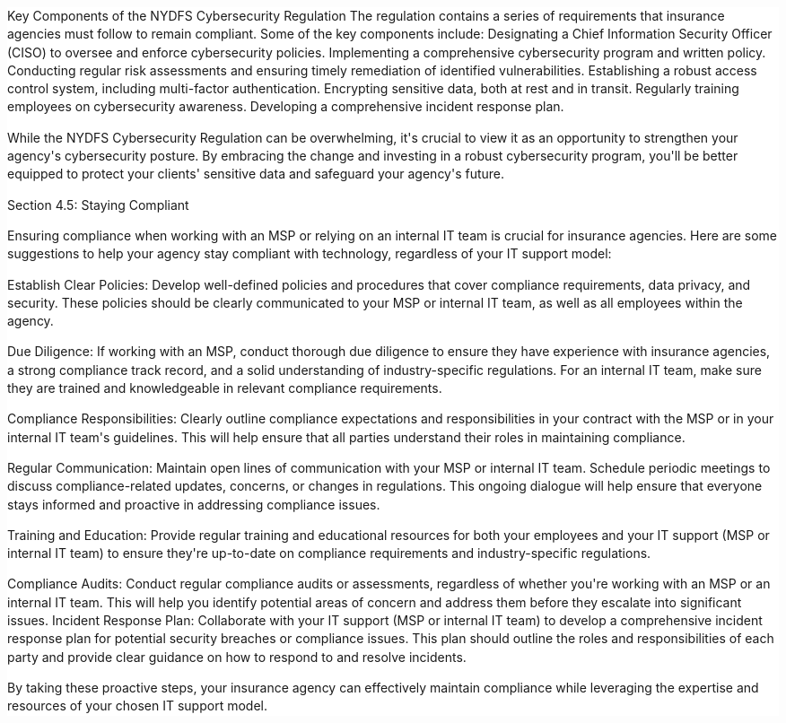 Key Components of the NYDFS Cybersecurity Regulation
The regulation contains a series of requirements that insurance agencies must follow to remain compliant. Some of the key components include:
Designating a Chief Information Security Officer (CISO) to oversee and enforce cybersecurity policies.
Implementing a comprehensive cybersecurity program and written policy.
Conducting regular risk assessments and ensuring timely remediation of identified vulnerabilities.
Establishing a robust access control system, including multi-factor authentication.
Encrypting sensitive data, both at rest and in transit.
Regularly training employees on cybersecurity awareness.
Developing a comprehensive incident response plan.

While the NYDFS Cybersecurity Regulation can be overwhelming, it's crucial to view it as an opportunity to strengthen your agency's cybersecurity posture. By embracing the change and investing in a robust cybersecurity program, you'll be better equipped to protect your clients' sensitive data and safeguard your agency's future.

Section 4.5: Staying Compliant

Ensuring compliance when working with an MSP or relying on an internal IT team is crucial for insurance agencies. Here are some suggestions to help your agency stay compliant with technology, regardless of your IT support model:

Establish Clear Policies: Develop well-defined policies and procedures that cover compliance requirements, data privacy, and security. These policies should be clearly communicated to your MSP or internal IT team, as well as all employees within the agency.

Due Diligence: If working with an MSP, conduct thorough due diligence to ensure they have experience with insurance agencies, a strong compliance track record, and a solid understanding of industry-specific regulations. For an internal IT team, make sure they are trained and knowledgeable in relevant compliance requirements.

Compliance Responsibilities: Clearly outline compliance expectations and responsibilities in your contract with the MSP or in your internal IT team's guidelines. This will help ensure that all parties understand their roles in maintaining compliance.

Regular Communication: Maintain open lines of communication with your MSP or internal IT team. Schedule periodic meetings to discuss compliance-related updates, concerns, or changes in regulations. This ongoing dialogue will help ensure that everyone stays informed and proactive in addressing compliance issues.

Training and Education: Provide regular training and educational resources for both your employees and your IT support (MSP or internal IT team) to ensure they're up-to-date on compliance requirements and industry-specific regulations.

Compliance Audits: Conduct regular compliance audits or assessments, regardless of whether you're working with an MSP or an internal IT team. This will help you identify potential areas of concern and address them before they escalate into significant issues.
Incident Response Plan: Collaborate with your IT support (MSP or internal IT team) to develop a comprehensive incident response plan for potential security breaches or compliance issues. This plan should outline the roles and responsibilities of each party and provide clear guidance on how to respond to and resolve incidents.

By taking these proactive steps, your insurance agency can effectively maintain compliance while leveraging the expertise and resources of your chosen IT support model.

